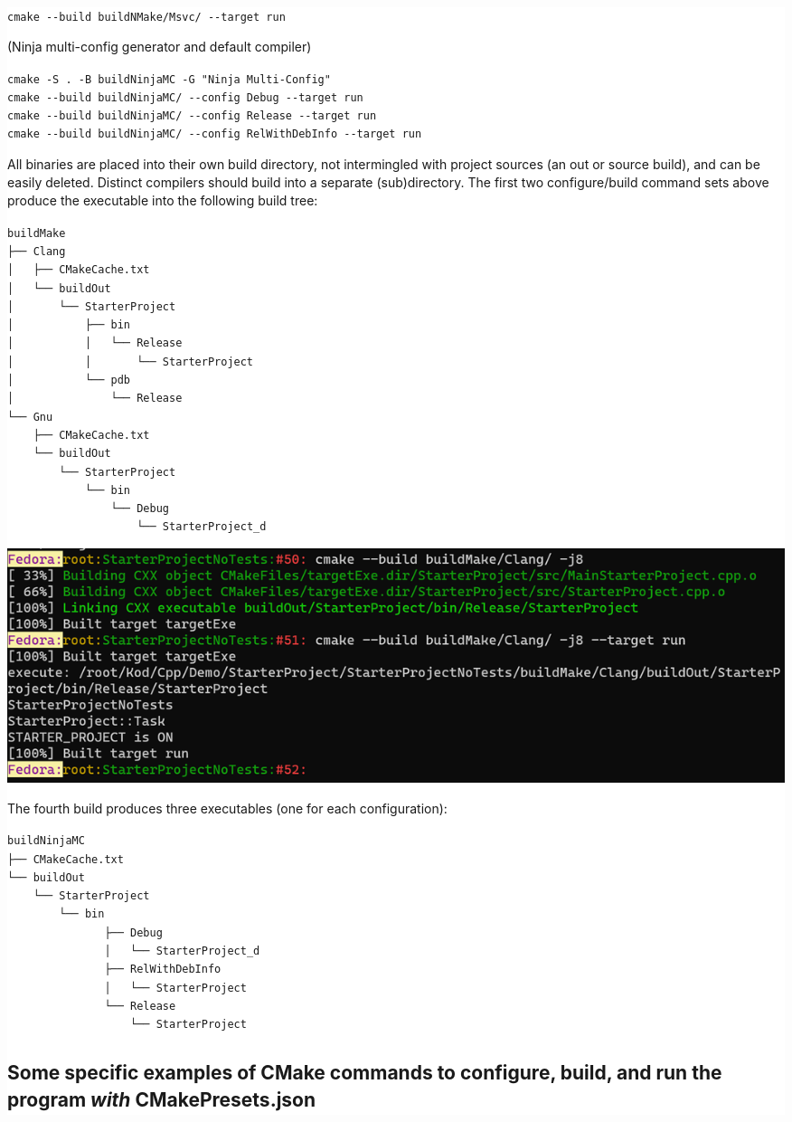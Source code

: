 ```
cmake --build buildNMake/Msvc/ --target run
```
(Ninja multi-config generator and default compiler)
```
cmake -S . -B buildNinjaMC -G "Ninja Multi-Config"
cmake --build buildNinjaMC/ --config Debug --target run
cmake --build buildNinjaMC/ --config Release --target run
cmake --build buildNinjaMC/ --config RelWithDebInfo --target run
```
All binaries are placed into their own build directory, not intermingled with project sources (an out or source build), and can be easily deleted. Distinct compilers should build into a separate (sub)directory. The first two configure/build command sets above produce the executable into the following build tree:
```
buildMake
├── Clang
│   ├── CMakeCache.txt
│   └── buildOut
│       └── StarterProject
│           ├── bin
│           │   └── Release
│           │       └── StarterProject
│           └── pdb
│               └── Release
└── Gnu
    ├── CMakeCache.txt
    └── buildOut
        └── StarterProject
            └── bin
                └── Debug
                    └── StarterProject_d
```
![ScreenShot1](ScreenShots/ScreenShot1.png)

The fourth build produces three executables (one for each configuration):
```
buildNinjaMC
├── CMakeCache.txt
└── buildOut
    └── StarterProject
        └── bin
               ├── Debug
               │   └── StarterProject_d
               ├── RelWithDebInfo
               │   └── StarterProject
               └── Release
                   └── StarterProject
```
## Some specific examples of CMake commands to configure, build, and run the program *with* CMakePresets.json